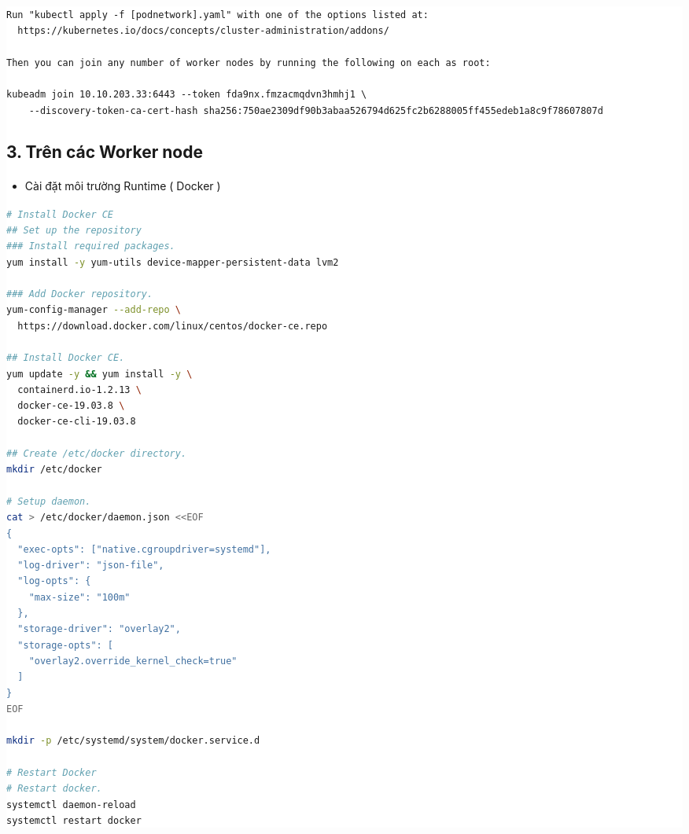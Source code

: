 ```
Run "kubectl apply -f [podnetwork].yaml" with one of the options listed at:
  https://kubernetes.io/docs/concepts/cluster-administration/addons/

Then you can join any number of worker nodes by running the following on each as root:

kubeadm join 10.10.203.33:6443 --token fda9nx.fmzacmqdvn3hmhj1 \
    --discovery-token-ca-cert-hash sha256:750ae2309df90b3abaa526794d625fc2b6288005ff455edeb1a8c9f78607807d

```

## 3. Trên các Worker node

- Cài đặt môi trường Runtime ( Docker )

```bash
# Install Docker CE
## Set up the repository
### Install required packages.
yum install -y yum-utils device-mapper-persistent-data lvm2

### Add Docker repository.
yum-config-manager --add-repo \
  https://download.docker.com/linux/centos/docker-ce.repo

## Install Docker CE.
yum update -y && yum install -y \
  containerd.io-1.2.13 \
  docker-ce-19.03.8 \
  docker-ce-cli-19.03.8

## Create /etc/docker directory.
mkdir /etc/docker

# Setup daemon.
cat > /etc/docker/daemon.json <<EOF
{
  "exec-opts": ["native.cgroupdriver=systemd"],
  "log-driver": "json-file",
  "log-opts": {
    "max-size": "100m"
  },
  "storage-driver": "overlay2",
  "storage-opts": [
    "overlay2.override_kernel_check=true"
  ]
}
EOF

mkdir -p /etc/systemd/system/docker.service.d

# Restart Docker
# Restart docker.
systemctl daemon-reload
systemctl restart docker

```

